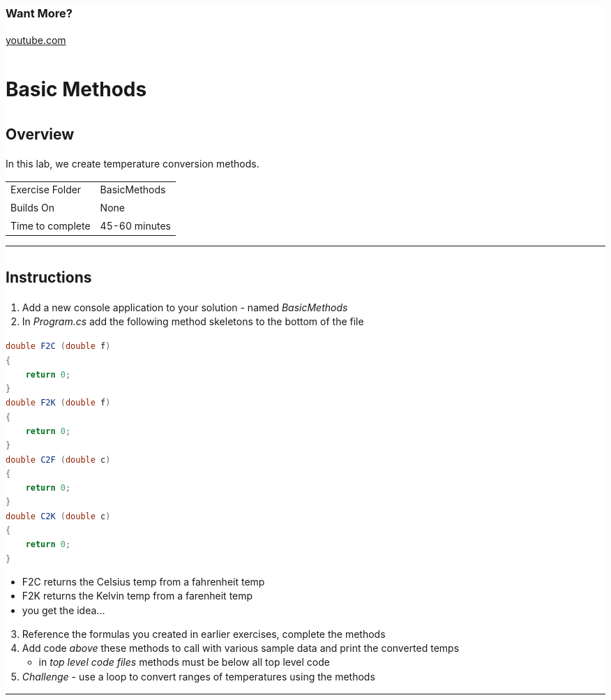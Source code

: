 ### Want More?
[youtube.com](labs/References/https://youtu.be/5wCLsoLfEiw)




# Basic Methods

## Overview
In this lab, we create temperature conversion methods.

| | |
| --------- | --------------------------- |
| Exercise Folder | BasicMethods |
| Builds On | None |
| Time to complete | 45-60 minutes

---
## Instructions
1. Add a new console application to your solution - named *BasicMethods*
1. In *Program.cs* add the following method skeletons to the bottom of the file
```C#
double F2C (double f)
{
    return 0;
}
double F2K (double f)
{ 
    return 0; 
}
double C2F (double c)
{
    return 0;
}
double C2K (double c)
{
    return 0;
} 
```
- F2C returns the Celsius temp from a fahrenheit temp
- F2K returns the Kelvin temp from a farenheit temp
- you get the idea...
3. Reference the formulas you created in earlier exercises, complete the methods
3. Add code *above* these methods to call with various sample data and print the converted temps
	- in *top level code files* methods must be below all top level code
5. *Challenge* - use a loop to convert ranges of temperatures using the methods

---

